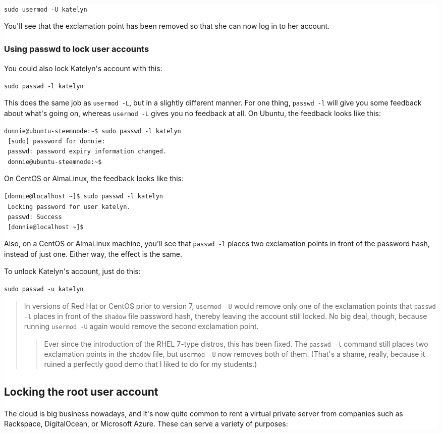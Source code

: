 ```
sudo usermod -U katelyn
```

You'll see that the exclamation point has been removed so that she can now log in to her account.

### Using passwd to lock user accounts

You could also lock Katelyn's account with this:

```
sudo passwd -l katelyn
```

This does the same job as `usermod -L`, but in a slightly different manner. For one thing, `passwd -l` will give you some feedback about what's going on, whereas `usermod -L` gives you no feedback at all. On Ubuntu, the feedback looks like this:

```
donnie@ubuntu-steemnode:~$ sudo passwd -l katelyn
 [sudo] password for donnie:
 passwd: password expiry information changed.
 donnie@ubuntu-steemnode:~$
```

On CentOS or AlmaLinux, the feedback looks like this:

```
[donnie@localhost ~]$ sudo passwd -l katelyn
 Locking password for user katelyn.
 passwd: Success
 [donnie@localhost ~]$
```

Also, on a CentOS or AlmaLinux machine, you'll see that `passwd -l` places two exclamation points in front of the password hash, instead of just one. Either way, the effect is the same.

To unlock Katelyn's account, just do this:

```
sudo passwd -u katelyn
```

> In versions of Red Hat or CentOS prior to version 7, `usermod -U` would remove only one of the exclamation points that `passwd -l` places in front of the `shadow` file password hash, thereby leaving the account still locked. No big deal, though, because running `usermod -U` again would remove the second exclamation point.
> 
> > Ever since the introduction of the RHEL 7-type distros, this has been fixed. The `passwd -l` command still places two exclamation points in the `shadow` file, but `usermod -U` now removes both of them. (That's a shame, really, because it ruined a perfectly good demo that I liked to do for my students.)

## Locking the root user account

The cloud is big business nowadays, and it's now quite common to rent a virtual private server from companies such as Rackspace, DigitalOcean, or Microsoft Azure. These can serve a variety of purposes:
